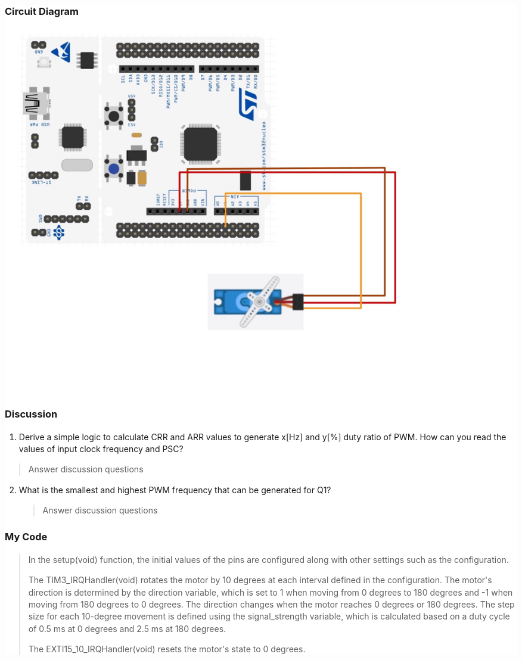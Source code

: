 ### 

### **Circuit Diagram**

![problem1_circuitdiagram](img/problem1_circuitdiagram.jpg)

### **Discussion**

1. Derive a simple logic to calculate CRR and ARR values to generate x[Hz] and y[%] duty ratio of PWM. How can you read the values of input clock frequency and PSC?

> Answer discussion questions

2. What is the smallest and highest PWM frequency that can be generated for Q1?
    
    > Answer discussion questions

### **My Code**

> In the setup(void) function, the initial values of the pins are configured along with other settings such as the configuration.
>
> The TIM3_IRQHandler(void) rotates the motor by 10 degrees at each interval defined in the configuration. The motor's direction is determined by the direction variable, which is set to 1 when moving from 0 degrees to 180 degrees and -1 when moving from 180 degrees to 0 degrees. The direction changes when the motor reaches 0 degrees or 180 degrees. The step size for each 10-degree movement is defined using the signal_strength variable, which is calculated based on a duty cycle of 0.5 ms at 0 degrees and 2.5 ms at 180 degrees.
>
> The EXTI15_10_IRQHandler(void) resets the motor's state to 0 degrees.
